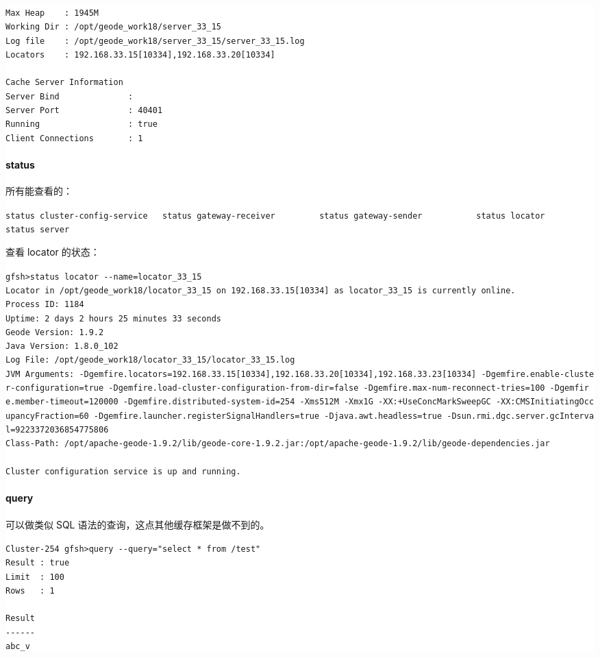 ```
Max Heap    : 1945M
Working Dir : /opt/geode_work18/server_33_15
Log file    : /opt/geode_work18/server_33_15/server_33_15.log
Locators    : 192.168.33.15[10334],192.168.33.20[10334]

Cache Server Information
Server Bind              : 
Server Port              : 40401
Running                  : true
Client Connections       : 1

```

#### status

所有能查看的：

```
status cluster-config-service   status gateway-receiver         status gateway-sender           status locator                  status server

```

查看 locator 的状态：

```
gfsh>status locator --name=locator_33_15
Locator in /opt/geode_work18/locator_33_15 on 192.168.33.15[10334] as locator_33_15 is currently online.
Process ID: 1184
Uptime: 2 days 2 hours 25 minutes 33 seconds
Geode Version: 1.9.2
Java Version: 1.8.0_102
Log File: /opt/geode_work18/locator_33_15/locator_33_15.log
JVM Arguments: -Dgemfire.locators=192.168.33.15[10334],192.168.33.20[10334],192.168.33.23[10334] -Dgemfire.enable-cluster-configuration=true -Dgemfire.load-cluster-configuration-from-dir=false -Dgemfire.max-num-reconnect-tries=100 -Dgemfire.member-timeout=120000 -Dgemfire.distributed-system-id=254 -Xms512M -Xmx1G -XX:+UseConcMarkSweepGC -XX:CMSInitiatingOccupancyFraction=60 -Dgemfire.launcher.registerSignalHandlers=true -Djava.awt.headless=true -Dsun.rmi.dgc.server.gcInterval=9223372036854775806
Class-Path: /opt/apache-geode-1.9.2/lib/geode-core-1.9.2.jar:/opt/apache-geode-1.9.2/lib/geode-dependencies.jar

Cluster configuration service is up and running.

```

#### query

可以做类似 SQL 语法的查询，这点其他缓存框架是做不到的。

```
Cluster-254 gfsh>query --query="select * from /test"
Result : true
Limit  : 100
Rows   : 1

Result
------
abc_v

```
